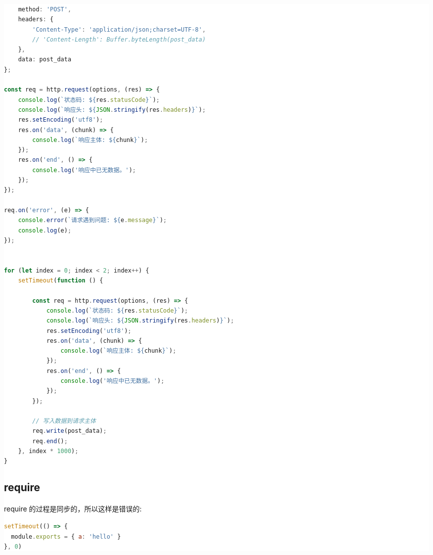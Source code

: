 ```javascript
    method: 'POST',
    headers: {
        'Content-Type': 'application/json;charset=UTF-8',
        // 'Content-Length': Buffer.byteLength(post_data)
    },
    data: post_data
};

const req = http.request(options, (res) => {
    console.log(`状态码: ${res.statusCode}`);
    console.log(`响应头: ${JSON.stringify(res.headers)}`);
    res.setEncoding('utf8');
    res.on('data', (chunk) => {
        console.log(`响应主体: ${chunk}`);
    });
    res.on('end', () => {
        console.log('响应中已无数据。');
    });
});

req.on('error', (e) => {
    console.error(`请求遇到问题: ${e.message}`);
    console.log(e);
});


for (let index = 0; index < 2; index++) {
    setTimeout(function () {

        const req = http.request(options, (res) => {
            console.log(`状态码: ${res.statusCode}`);
            console.log(`响应头: ${JSON.stringify(res.headers)}`);
            res.setEncoding('utf8');
            res.on('data', (chunk) => {
                console.log(`响应主体: ${chunk}`);
            });
            res.on('end', () => {
                console.log('响应中已无数据。');
            });
        });

        // 写入数据到请求主体
        req.write(post_data);
        req.end();
    }, index * 1000);
}
```




## require
require 的过程是同步的，所以这样是错误的:
```javascript
setTimeout(() => {
  module.exports = { a: 'hello' }
}, 0)
```
